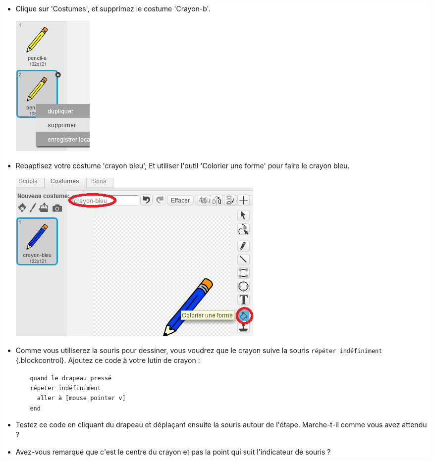 + Clique sur 'Costumes', et supprimez le costume 'Crayon-b'.

	![screenshot](images/paint-pencil-delete.png)

+  Rebaptisez votre costume 'crayon bleu', Et utiliser l'outil 'Colorier une forme' pour faire le crayon bleu.

	![screenshot](images/paint-pencil-blue.png)

+ Comme vous utiliserez la souris pour dessiner, vous voudrez que le crayon suive la souris `répéter indéfiniment` {.blockcontrol}. Ajoutez ce code à votre lutin de crayon :

	```blocks
		quand le drapeau pressé
		répeter indéfiniment
		  aller à [mouse pointer v]
		end
	```

+ Testez ce code en cliquant du drapeau et déplaçant ensuite la souris autour de l'étape. Marche-t-il comme vous avez attendu ?

+ Avez-vous remarqué que c'est le centre du crayon et pas la point qui suit l'indicateur de souris ?
